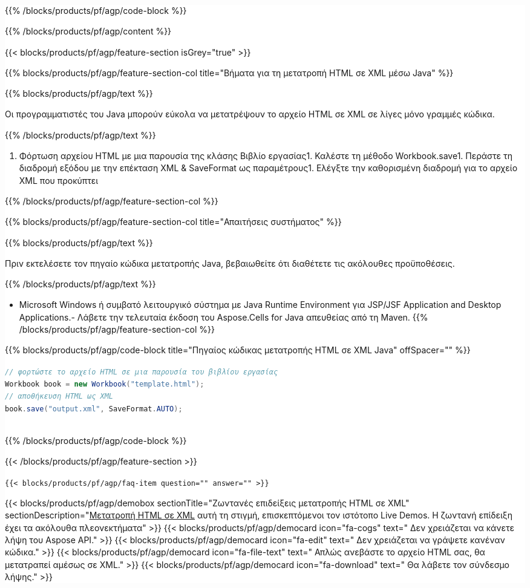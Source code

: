 {{% /blocks/products/pf/agp/code-block %}}

{{% /blocks/products/pf/agp/content %}}

{{< blocks/products/pf/agp/feature-section isGrey="true" >}}

{{% blocks/products/pf/agp/feature-section-col title="Βήματα για τη μετατροπή HTML σε XML μέσω Java" %}}

{{% blocks/products/pf/agp/text %}}

 Οι προγραμματιστές του Java μπορούν εύκολα να μετατρέψουν το αρχείο HTML σε XML σε λίγες μόνο γραμμές κώδικα.

{{% /blocks/products/pf/agp/text %}}

1. Φόρτωση αρχείου HTML με μια παρουσία της κλάσης Βιβλίο εργασίας1. Καλέστε τη μέθοδο Workbook.save1. Περάστε τη διαδρομή εξόδου με την επέκταση XML & SaveFormat ως παραμέτρους1. Ελέγξτε την καθορισμένη διαδρομή για το αρχείο XML που προκύπτει

{{% /blocks/products/pf/agp/feature-section-col %}}

{{% blocks/products/pf/agp/feature-section-col title="Απαιτήσεις συστήματος" %}}

{{% blocks/products/pf/agp/text %}}

 Πριν εκτελέσετε τον πηγαίο κώδικα μετατροπής Java, βεβαιωθείτε ότι διαθέτετε τις ακόλουθες προϋποθέσεις.

{{% /blocks/products/pf/agp/text %}}

- Microsoft Windows ή συμβατό λειτουργικό σύστημα με Java Runtime Environment για JSP/JSF Application and Desktop Applications.- Λάβετε την τελευταία έκδοση του Aspose.Cells for Java απευθείας από τη Maven.
{{% /blocks/products/pf/agp/feature-section-col %}}

{{% blocks/products/pf/agp/code-block title="Πηγαίος κώδικας μετατροπής HTML σε XML Java" offSpacer="" %}}

```cs
// φορτώστε το αρχείο HTML σε μια παρουσία του βιβλίου εργασίας
Workbook book = new Workbook("template.html");
// αποθήκευση HTML ως XML
book.save("output.xml", SaveFormat.AUTO);   
   


```

{{% /blocks/products/pf/agp/code-block %}}

{{< /blocks/products/pf/agp/feature-section >}}

    {{< blocks/products/pf/agp/faq-item question="" answer="" >}}
 



{{< blocks/products/pf/agp/demobox sectionTitle="Ζωντανές επιδείξεις μετατροπής HTML σε XML" sectionDescription="[Μετατροπή HTML σε XML](https://products.aspose.app/cells/conversion/html-to-xml) αυτή τη στιγμή, επισκεπτόμενοι τον ιστότοπο Live Demos. Η ζωντανή επίδειξη έχει τα ακόλουθα πλεονεκτήματα" >}}
        {{< blocks/products/pf/agp/democard icon="fa-cogs" text=" Δεν χρειάζεται να κάνετε λήψη του Aspose API." >}}
        {{< blocks/products/pf/agp/democard icon="fa-edit" text=" Δεν χρειάζεται να γράψετε κανέναν κώδικα." >}}
        {{< blocks/products/pf/agp/democard icon="fa-file-text" text=" Απλώς ανεβάστε το αρχείο HTML σας, θα μετατραπεί αμέσως σε XML." >}}
        {{< blocks/products/pf/agp/democard icon="fa-download" text=" Θα λάβετε τον σύνδεσμο λήψης." >}}
